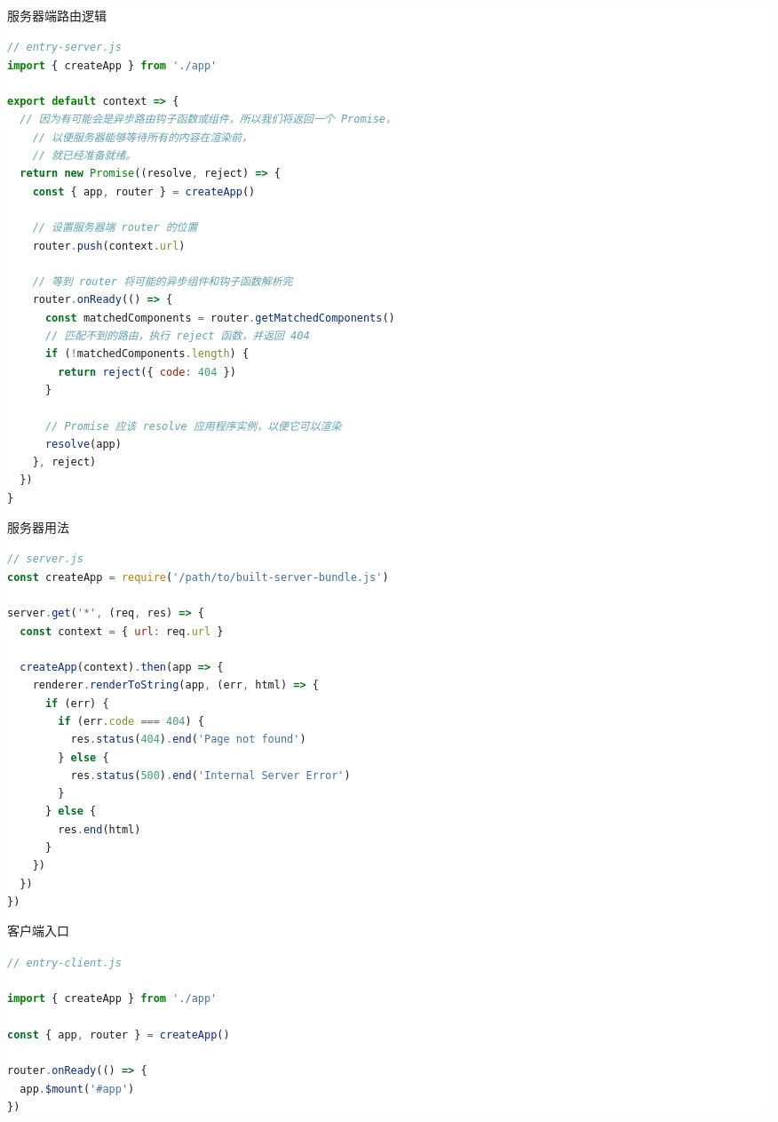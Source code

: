 ```js
```
服务器端路由逻辑
```js
// entry-server.js
import { createApp } from './app'

export default context => {
  // 因为有可能会是异步路由钩子函数或组件，所以我们将返回一个 Promise，
    // 以便服务器能够等待所有的内容在渲染前，
    // 就已经准备就绪。
  return new Promise((resolve, reject) => {
    const { app, router } = createApp()

    // 设置服务器端 router 的位置
    router.push(context.url)

    // 等到 router 将可能的异步组件和钩子函数解析完
    router.onReady(() => {
      const matchedComponents = router.getMatchedComponents()
      // 匹配不到的路由，执行 reject 函数，并返回 404
      if (!matchedComponents.length) {
        return reject({ code: 404 })
      }

      // Promise 应该 resolve 应用程序实例，以便它可以渲染
      resolve(app)
    }, reject)
  })
}
```
服务器用法
```js
// server.js
const createApp = require('/path/to/built-server-bundle.js')

server.get('*', (req, res) => {
  const context = { url: req.url }

  createApp(context).then(app => {
    renderer.renderToString(app, (err, html) => {
      if (err) {
        if (err.code === 404) {
          res.status(404).end('Page not found')
        } else {
          res.status(500).end('Internal Server Error')
        }
      } else {
        res.end(html)
      }
    })
  })
})
```
客户端入口
```js
// entry-client.js

import { createApp } from './app'

const { app, router } = createApp()

router.onReady(() => {
  app.$mount('#app')
})
```